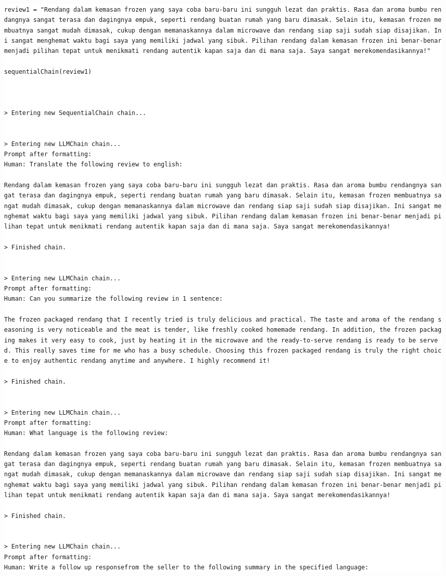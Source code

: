     review1 = "Rendang dalam kemasan frozen yang saya coba baru-baru ini sungguh lezat dan praktis. Rasa dan aroma bumbu rendangnya sangat terasa dan dagingnya empuk, seperti rendang buatan rumah yang baru dimasak. Selain itu, kemasan frozen membuatnya sangat mudah dimasak, cukup dengan memanaskannya dalam microwave dan rendang siap saji sudah siap disajikan. Ini sangat menghemat waktu bagi saya yang memiliki jadwal yang sibuk. Pilihan rendang dalam kemasan frozen ini benar-benar menjadi pilihan tepat untuk menikmati rendang autentik kapan saja dan di mana saja. Saya sangat merekomendasikannya!"
    
    sequentialChain(review1)

    
    
    > Entering new SequentialChain chain...
    
    
    > Entering new LLMChain chain...
    Prompt after formatting:
    Human: Translate the following review to english:
    
    Rendang dalam kemasan frozen yang saya coba baru-baru ini sungguh lezat dan praktis. Rasa dan aroma bumbu rendangnya sangat terasa dan dagingnya empuk, seperti rendang buatan rumah yang baru dimasak. Selain itu, kemasan frozen membuatnya sangat mudah dimasak, cukup dengan memanaskannya dalam microwave dan rendang siap saji sudah siap disajikan. Ini sangat menghemat waktu bagi saya yang memiliki jadwal yang sibuk. Pilihan rendang dalam kemasan frozen ini benar-benar menjadi pilihan tepat untuk menikmati rendang autentik kapan saja dan di mana saja. Saya sangat merekomendasikannya!
    
    > Finished chain.
    
    
    > Entering new LLMChain chain...
    Prompt after formatting:
    Human: Can you summarize the following review in 1 sentence:
    
    The frozen packaged rendang that I recently tried is truly delicious and practical. The taste and aroma of the rendang seasoning is very noticeable and the meat is tender, like freshly cooked homemade rendang. In addition, the frozen packaging makes it very easy to cook, just by heating it in the microwave and the ready-to-serve rendang is ready to be served. This really saves time for me who has a busy schedule. Choosing this frozen packaged rendang is truly the right choice to enjoy authentic rendang anytime and anywhere. I highly recommend it!
    
    > Finished chain.
    
    
    > Entering new LLMChain chain...
    Prompt after formatting:
    Human: What language is the following review:
    
    Rendang dalam kemasan frozen yang saya coba baru-baru ini sungguh lezat dan praktis. Rasa dan aroma bumbu rendangnya sangat terasa dan dagingnya empuk, seperti rendang buatan rumah yang baru dimasak. Selain itu, kemasan frozen membuatnya sangat mudah dimasak, cukup dengan memanaskannya dalam microwave dan rendang siap saji sudah siap disajikan. Ini sangat menghemat waktu bagi saya yang memiliki jadwal yang sibuk. Pilihan rendang dalam kemasan frozen ini benar-benar menjadi pilihan tepat untuk menikmati rendang autentik kapan saja dan di mana saja. Saya sangat merekomendasikannya!
    
    > Finished chain.
    
    
    > Entering new LLMChain chain...
    Prompt after formatting:
    Human: Write a follow up responsefrom the seller to the following summary in the specified language:
    